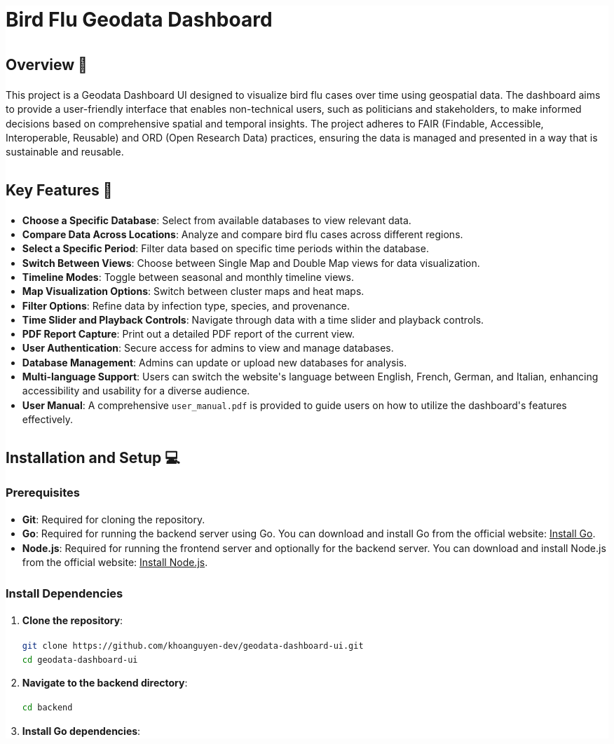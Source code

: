 # Bird Flu Geodata Dashboard

## Overview 🔎

This project is a Geodata Dashboard UI designed to visualize bird flu cases over time using geospatial data. The dashboard aims to provide a user-friendly interface that enables non-technical users, such as politicians and stakeholders, to make informed decisions based on comprehensive spatial and temporal insights. The project adheres to FAIR (Findable, Accessible, Interoperable, Reusable) and ORD (Open Research Data) practices, ensuring the data is managed and presented in a way that is sustainable and reusable.

## Key Features 🎯

- **Choose a Specific Database**: Select from available databases to view relevant data.
- **Compare Data Across Locations**: Analyze and compare bird flu cases across different regions.
- **Select a Specific Period**: Filter data based on specific time periods within the database.
- **Switch Between Views**: Choose between Single Map and Double Map views for data visualization.
- **Timeline Modes**: Toggle between seasonal and monthly timeline views.
- **Map Visualization Options**: Switch between cluster maps and heat maps.
- **Filter Options**: Refine data by infection type, species, and provenance.
- **Time Slider and Playback Controls**: Navigate through data with a time slider and playback controls.
- **PDF Report Capture**: Print out a detailed PDF report of the current view.
- **User Authentication**: Secure access for admins to view and manage databases.
- **Database Management**: Admins can update or upload new databases for analysis.
- **Multi-language Support**: Users can switch the website's language between English, French, German, and Italian, enhancing accessibility and usability for a diverse audience.
- **User Manual**: A comprehensive `user_manual.pdf` is provided to guide users on how to utilize the dashboard's features effectively.

## Installation and Setup 💻

### Prerequisites

- **Git**: Required for cloning the repository.
- **Go**: Required for running the backend server using Go. You can download and install Go from the official website: [Install Go](https://golang.org/dl/).
- **Node.js**: Required for running the frontend server and optionally for the backend server. You can download and install Node.js from the official website: [Install Node.js](https://nodejs.org/).

### Install Dependencies

1. **Clone the repository**:
   ```bash
   git clone https://github.com/khoanguyen-dev/geodata-dashboard-ui.git
   cd geodata-dashboard-ui
   ```
2. **Navigate to the backend directory**:
   ```bash
   cd backend
   ```
3. **Install Go dependencies**:

